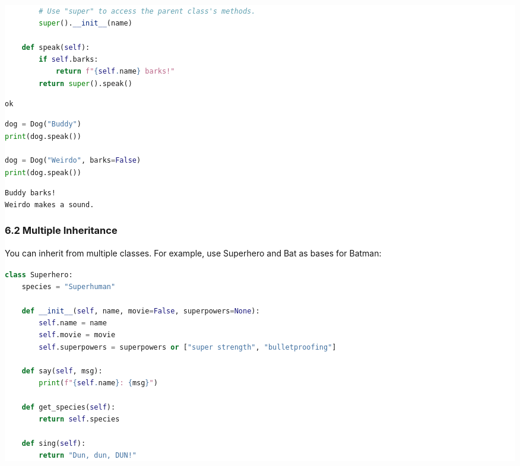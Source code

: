 ```python
        # Use "super" to access the parent class's methods.
        super().__init__(name)

    def speak(self):
        if self.barks:
            return f"{self.name} barks!"
        return super().speak()
```

<codapi-snippet id="s6-animal" sandbox="python" editor="basic" output>
</codapi-snippet>

```text
ok
```

```python
dog = Dog("Buddy")
print(dog.speak())

dog = Dog("Weirdo", barks=False)
print(dog.speak())
```

<codapi-snippet sandbox="python" editor="basic" depends-on="s6-animal" output>
</codapi-snippet>

```text
Buddy barks!
Weirdo makes a sound.
```

### 6.2 Multiple Inheritance

You can inherit from multiple classes. For example, use Superhero and Bat as bases for Batman:

```python
class Superhero:
    species = "Superhuman"

    def __init__(self, name, movie=False, superpowers=None):
        self.name = name
        self.movie = movie
        self.superpowers = superpowers or ["super strength", "bulletproofing"]

    def say(self, msg):
        print(f"{self.name}: {msg}")

    def get_species(self):
        return self.species

    def sing(self):
        return "Dun, dun, DUN!"
```
